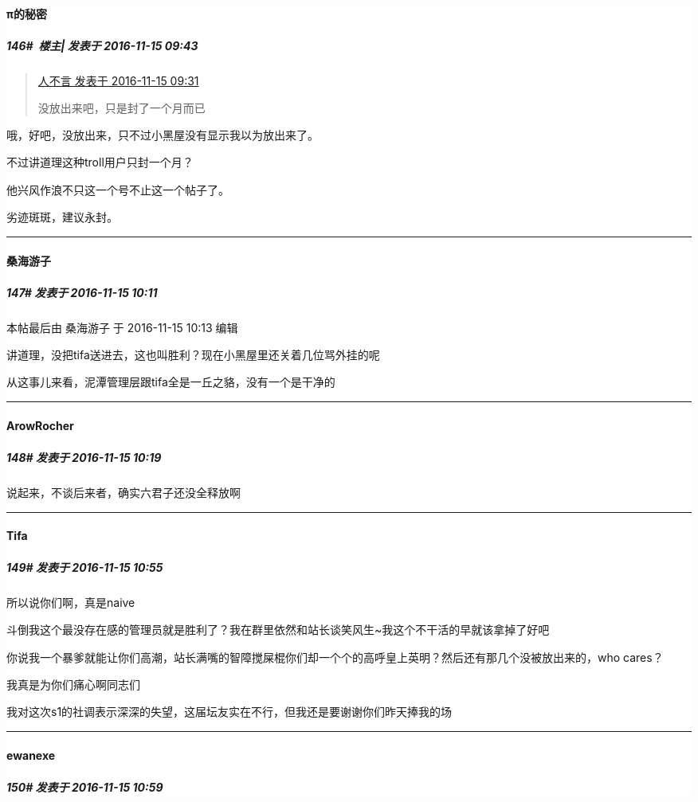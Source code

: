 ####  π的秘密  
##### 146#         楼主| 发表于 2016-11-15 09:43


<blockquote><a href="httphttps://bbs.saraba1st.com/2b/forum.php?mod=redirect&amp;goto=findpost&amp;pid=34182326&amp;ptid=1347317" target="_blank">人不言 发表于 2016-11-15 09:31</a>

没放出来吧，只是封了一个月而已</blockquote>
哦，好吧，没放出来，只不过小黑屋没有显示我以为放出来了。

不过讲道理这种troll用户只封一个月？

他兴风作浪不只这一个号不止这一个帖子了。

劣迹斑斑，建议永封。


*****

####  桑海游子  
##### 147#       发表于 2016-11-15 10:11


 本帖最后由 桑海游子 于 2016-11-15 10:13 编辑 

讲道理，没把tifa送进去，这也叫胜利？现在小黑屋里还关着几位骂外挂的呢


从这事儿来看，泥潭管理层跟tifa全是一丘之貉，没有一个是干净的


*****

####  ArowRocher  
##### 148#       发表于 2016-11-15 10:19


说起来，不谈后来者，确实六君子还没全释放啊


*****

####  Tifa  
##### 149#       发表于 2016-11-15 10:55


所以说你们啊，真是naive

斗倒我这个最没存在感的管理员就是胜利了？我在群里依然和站长谈笑风生~我这个不干活的早就该拿掉了好吧

你说我一个暴爹就能让你们高潮，站长满嘴的智障搅屎棍你们却一个个的高呼皇上英明？然后还有那几个没被放出来的，who cares？

我真是为你们痛心啊同志们

我对这次s1的社调表示深深的失望，这届坛友实在不行，但我还是要谢谢你们昨天捧我的场


*****

####  ewanexe  
##### 150#       发表于 2016-11-15 10:59
